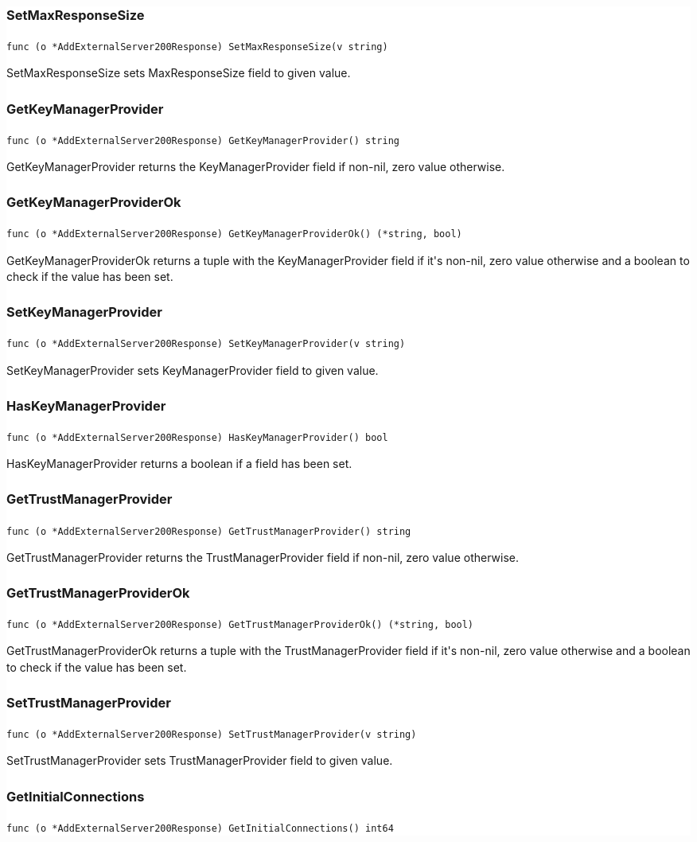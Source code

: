 ### SetMaxResponseSize

`func (o *AddExternalServer200Response) SetMaxResponseSize(v string)`

SetMaxResponseSize sets MaxResponseSize field to given value.


### GetKeyManagerProvider

`func (o *AddExternalServer200Response) GetKeyManagerProvider() string`

GetKeyManagerProvider returns the KeyManagerProvider field if non-nil, zero value otherwise.

### GetKeyManagerProviderOk

`func (o *AddExternalServer200Response) GetKeyManagerProviderOk() (*string, bool)`

GetKeyManagerProviderOk returns a tuple with the KeyManagerProvider field if it's non-nil, zero value otherwise
and a boolean to check if the value has been set.

### SetKeyManagerProvider

`func (o *AddExternalServer200Response) SetKeyManagerProvider(v string)`

SetKeyManagerProvider sets KeyManagerProvider field to given value.

### HasKeyManagerProvider

`func (o *AddExternalServer200Response) HasKeyManagerProvider() bool`

HasKeyManagerProvider returns a boolean if a field has been set.

### GetTrustManagerProvider

`func (o *AddExternalServer200Response) GetTrustManagerProvider() string`

GetTrustManagerProvider returns the TrustManagerProvider field if non-nil, zero value otherwise.

### GetTrustManagerProviderOk

`func (o *AddExternalServer200Response) GetTrustManagerProviderOk() (*string, bool)`

GetTrustManagerProviderOk returns a tuple with the TrustManagerProvider field if it's non-nil, zero value otherwise
and a boolean to check if the value has been set.

### SetTrustManagerProvider

`func (o *AddExternalServer200Response) SetTrustManagerProvider(v string)`

SetTrustManagerProvider sets TrustManagerProvider field to given value.


### GetInitialConnections

`func (o *AddExternalServer200Response) GetInitialConnections() int64`
